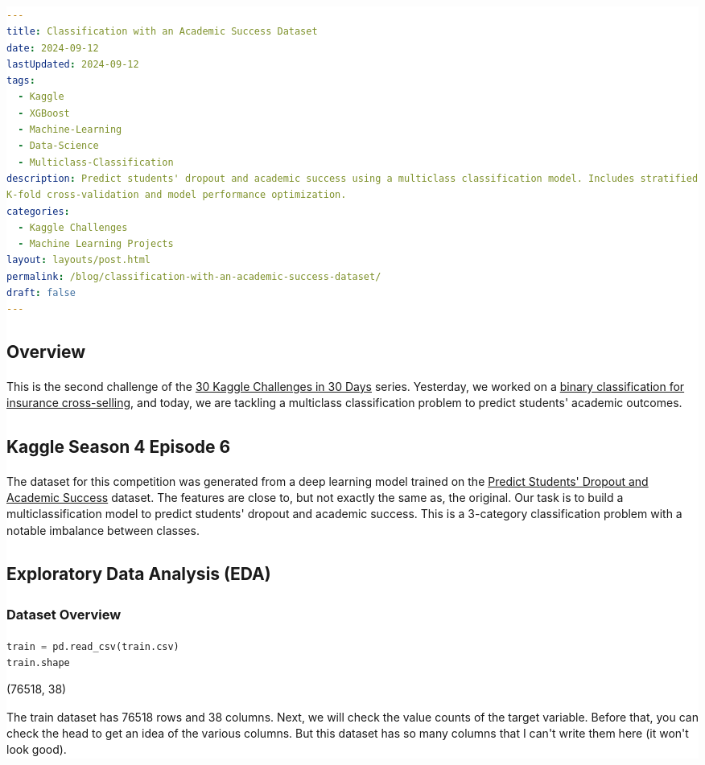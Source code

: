 ```yaml
---
title: Classification with an Academic Success Dataset
date: 2024-09-12
lastUpdated: 2024-09-12
tags:
  - Kaggle
  - XGBoost
  - Machine-Learning
  - Data-Science
  - Multiclass-Classification
description: Predict students' dropout and academic success using a multiclass classification model. Includes stratified K-fold cross-validation and model performance optimization.
categories:
  - Kaggle Challenges
  - Machine Learning Projects
layout: layouts/post.html
permalink: /blog/classification-with-an-academic-success-dataset/
draft: false
---
```



## Overview

This is the second challenge of the [30 Kaggle Challenges in 30 Days](https://surajwate.com/projects/30-days-of-kaggle-challenges/) series. Yesterday, we worked on a [binary classification for insurance cross-selling](https://surajwate.com/blog/binary-classification-of-insurance-cross-selling/), and today, we are tackling a multiclass classification problem to predict students' academic outcomes.

## Kaggle Season 4 Episode 6

The dataset for this competition was generated from a deep learning model trained on the [Predict Students' Dropout and Academic Success](https://archive.ics.uci.edu/dataset/697/predict+students+dropout+and+academic+success) dataset. The features are close to, but not exactly the same as, the original. Our task is to build a multiclassification model to predict students' dropout and academic success.
This is a 3-category classification problem with a notable imbalance between classes.


## Exploratory Data Analysis (EDA)

### Dataset Overview

```python
train = pd.read_csv(train.csv)
train.shape
```
(76518, 38)

The train dataset has 76518 rows and 38 columns. Next, we will check the value counts of the target variable. Before that, you can check the head to get an idea of the various columns. But this dataset has so many columns that I can't write them here (it won't look good).
